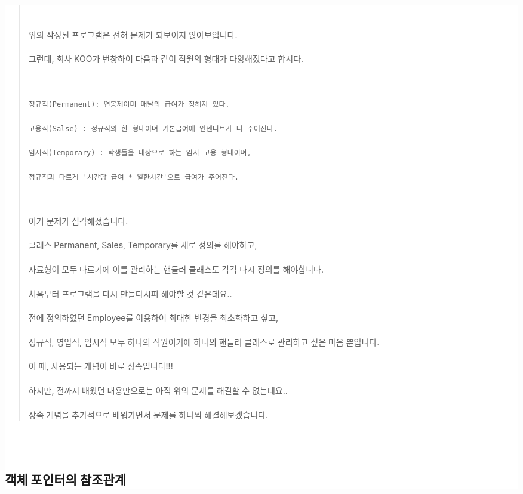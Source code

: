 ><br>
><br>
>위의 작성된 프로그램은 전혀 문제가 되보이지 않아보입니다.
><br>
><br>
>그런데, 회사 KOO가 번창하여 다음과 같이 직원의 형태가 다양해졌다고 합시다.
><br>
><br>
><br>
>
>```
>정규직(Permanent): 연봉제이며 매달의 급여가 정해져 있다.
>
>고용직(Salse) : 정규직의 한 형태이며 기본급여에 인센티브가 더 주어진다.
>
>임시직(Temporary) : 학생들을 대상으로 하는 임시 고용 형태이며,
>
>정규직과 다르게 '시간당 급여 * 일한시간'으로 급여가 주어진다.
>```
>
><br>
><br>
>이거 문제가 심각해졌습니다.
><br>
><br>
>클래스 Permanent, Sales, Temporary를 새로 정의를 해야하고,
><br>
><br> 
>자료형이 모두 다르기에 이를 관리하는 핸들러 클래스도 각각 다시 정의를 해야합니다.
><br>
><br>
>처음부터 프로그램을 다시 만들다시피 해야할 것 같은데요..
><br>
><br>
>전에 정의하였던 Employee를 이용하여 최대한 변경을 최소화하고 싶고,
><br>
><br>
>정규직, 영업직, 임시직 모두 하나의 직원이기에 하나의 핸들러 클래스로 관리하고 싶은 마음 뿐입니다.
><br>
><br>
>이 때, 사용되는 개념이 바로 상속입니다!!!
><br>
><br>
>하지만, 전까지 배웠던 내용만으로는 아직 위의 문제를 해결할 수 없는데요..
><br>
><br>
>상속 개념을 추가적으로 배워가면서 문제를 하나씩 해결해보겠습니다.

<br>
<br>

## 객체 포인터의 참조관계
